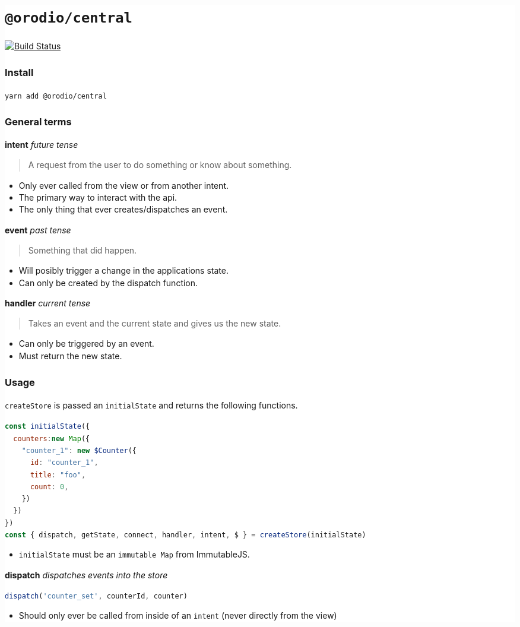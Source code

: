 # `@orodio/central`

[![Build Status](https://travis-ci.org/orodio/gate.svg?branch=master)](https://travis-ci.org/orodio/central)

### Install

```
yarn add @orodio/central
```

### General terms

**intent** _future tense_
> A request from the user to do something or know about something.
* Only ever called from the view or from another intent.
* The primary way to interact with the api.
* The only thing that ever creates/dispatches an event.

**event** _past tense_
> Something that did happen.
* Will posibly trigger a change in the applications state.
* Can only be created by the dispatch function.

**handler** _current tense_
> Takes an event and the current state and gives us the new state.
* Can only be triggered by an event.
* Must return the new state.


### Usage

`createStore` is passed an `initialState` and returns the following functions.

```javascript
const initialState({
  counters:new Map({
    "counter_1": new $Counter({
      id: "counter_1",
      title: "foo",
      count: 0,
    })
  })
})
const { dispatch, getState, connect, handler, intent, $ } = createStore(initialState)
```
* `initialState` must be an `immutable Map` from ImmutableJS.

**dispatch** _dispatches events into the store_
```javascript
dispatch('counter_set', counterId, counter)
```
* Should only ever be called from inside of an `intent` (never directly from the view)

